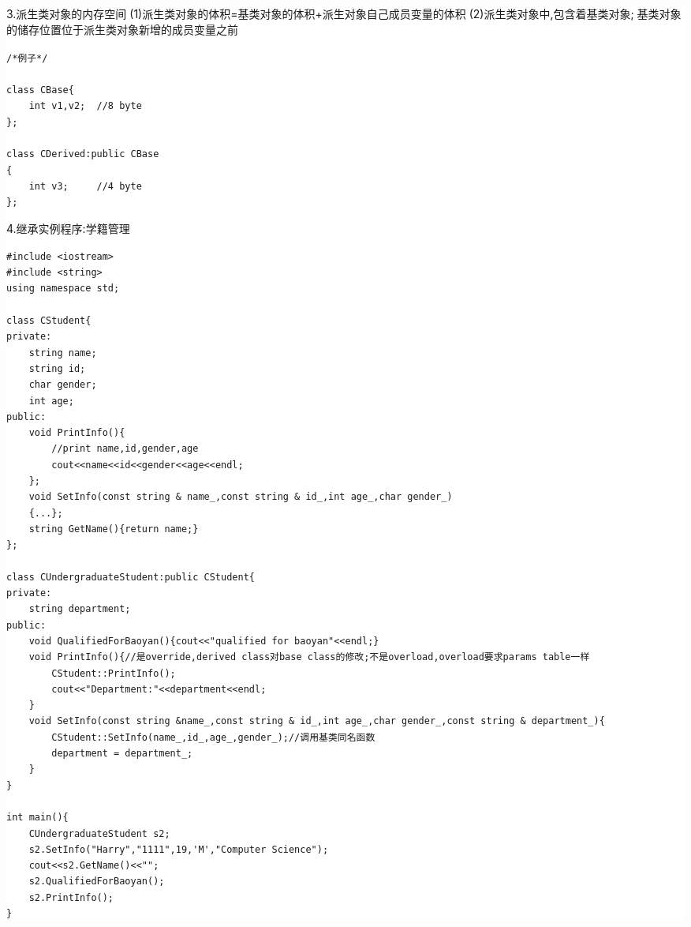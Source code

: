 3.派生类对象的内存空间
(1)派生类对象的体积=基类对象的体积+派生对象自己成员变量的体积
(2)派生类对象中,包含着基类对象; 基类对象的储存位置位于派生类对象新增的成员变量之前

```
/*例子*/

class CBase{
	int v1,v2;	//8 byte
};

class CDerived:public CBase
{
	int v3;		//4 byte
};
```

4.继承实例程序:学籍管理

```
#include <iostream>
#include <string>
using namespace std;

class CStudent{
private:
	string name;
	string id;
	char gender;
	int age;
public:
	void PrintInfo(){
		//print name,id,gender,age
		cout<<name<<id<<gender<<age<<endl;
	};
	void SetInfo(const string & name_,const string & id_,int age_,char gender_)
	{...};
	string GetName(){return name;}
};

class CUndergraduateStudent:public CStudent{
private:
	string department;
public:
	void QualifiedForBaoyan(){cout<<"qualified for baoyan"<<endl;}
	void PrintInfo(){//是override,derived class对base class的修改;不是overload,overload要求params table一样
		CStudent::PrintInfo();
		cout<<"Department:"<<department<<endl;
	}
	void SetInfo(const string &name_,const string & id_,int age_,char gender_,const string & department_){
		CStudent::SetInfo(name_,id_,age_,gender_);//调用基类同名函数
		department = department_;
	}
}

int main(){
	CUndergraduateStudent s2;
	s2.SetInfo("Harry","1111",19,'M',"Computer Science");
	cout<<s2.GetName()<<"";
	s2.QualifiedForBaoyan();
	s2.PrintInfo();
}
```
